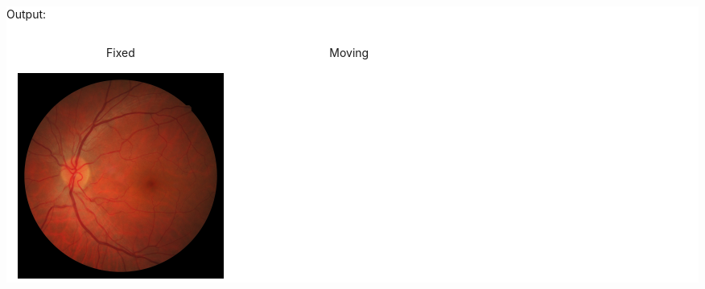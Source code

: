 Output:

<div style="display:flex;">
    <div style="text-align:center; width:33%;">
        <p>Fixed</p>
        <img src="assets/image_0.jpg" alt="Fixed" style="width:256px; height:256px;">
    </div>
    <div style="text-align:center; width:33%;">
        <p>Moving</p>